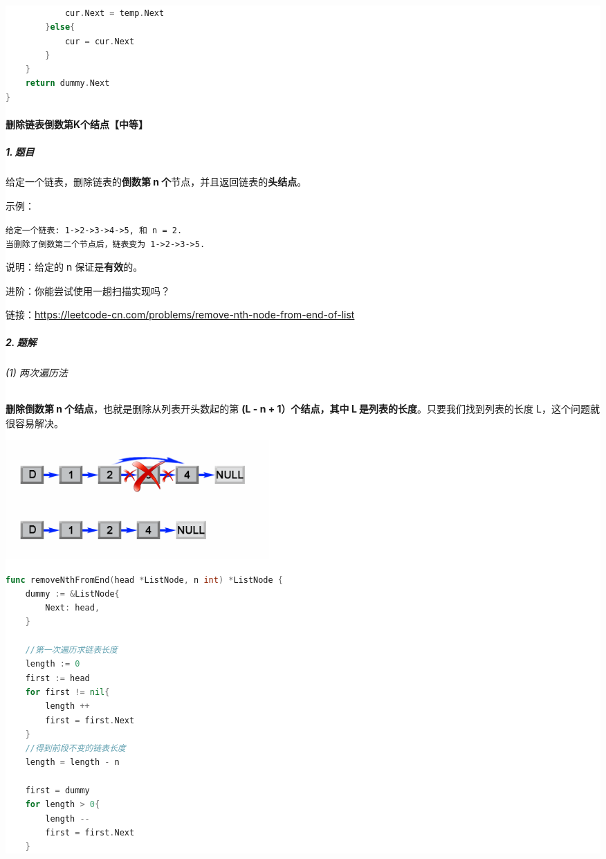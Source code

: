 ```go
            cur.Next = temp.Next
        }else{
            cur = cur.Next
        }
    }
    return dummy.Next
}
```

#### 删除链表倒数第K个结点【中等】

##### 1. 题目

给定一个链表，删除链表的**倒数第 n 个**节点，并且返回链表的**头结点**。

示例：

```
给定一个链表: 1->2->3->4->5, 和 n = 2.
当删除了倒数第二个节点后，链表变为 1->2->3->5.
```

说明：给定的 n 保证是**有效**的。

进阶：你能尝试使用一趟扫描实现吗？

链接：https://leetcode-cn.com/problems/remove-nth-node-from-end-of-list

##### 2. 题解

###### (1) 两次遍历法

**删除倒数第 n 个结点**，也就是删除从列表开头数起的第 **(L - n + 1）**个结点，其中 L 是列表的**长度**。只要我们找到列表的长度 L，这个问题就很容易解决。

<img src="assets/a476f4e932fa4499e22902dcb18edba41feaf9cfe4f17869a90874fbb1fd17f5-file_1555694537876.png" alt="Remove the nth element from a list" style="zoom: 80%;" />

```go
func removeNthFromEnd(head *ListNode, n int) *ListNode {
    dummy := &ListNode{
        Next: head,
    }

    //第一次遍历求链表长度
    length := 0
    first := head
    for first != nil{
        length ++
        first = first.Next
    }
    //得到前段不变的链表长度
    length = length - n

    first = dummy
    for length > 0{
        length --
        first = first.Next
    }
```